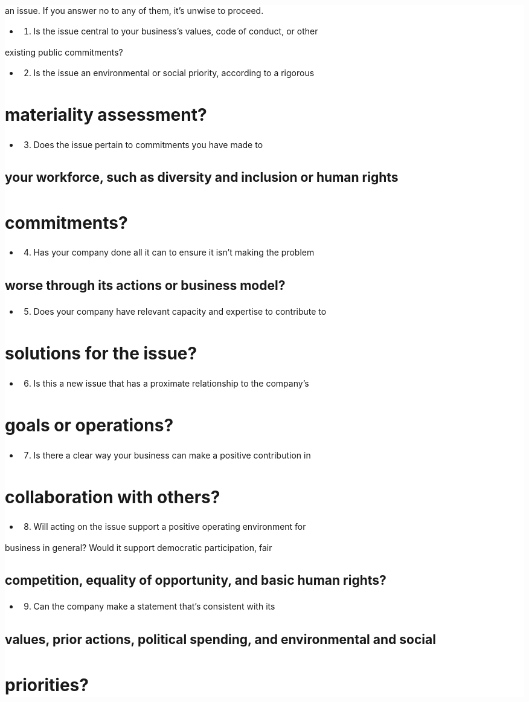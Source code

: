 an issue. If you answer no to any of them, it’s unwise to proceed.

- 1. Is the issue central to your business’s values, code of conduct, or other

existing public commitments?

- 2. Is the issue an environmental or social priority, according to a rigorous

# materiality assessment?

- 3. Does the issue pertain to commitments you have made to

## your workforce, such as diversity and inclusion or human rights

# commitments?

- 4. Has your company done all it can to ensure it isn’t making the problem

## worse through its actions or business model?

- 5. Does your company have relevant capacity and expertise to contribute to

# solutions for the issue?

- 6. Is this a new issue that has a proximate relationship to the company’s

# goals or operations?

- 7. Is there a clear way your business can make a positive contribution in

# collaboration with others?

- 8. Will acting on the issue support a positive operating environment for

business in general? Would it support democratic participation, fair

## competition, equality of opportunity, and basic human rights?

- 9. Can the company make a statement that’s consistent with its

## values, prior actions, political spending, and environmental and social

# priorities?
